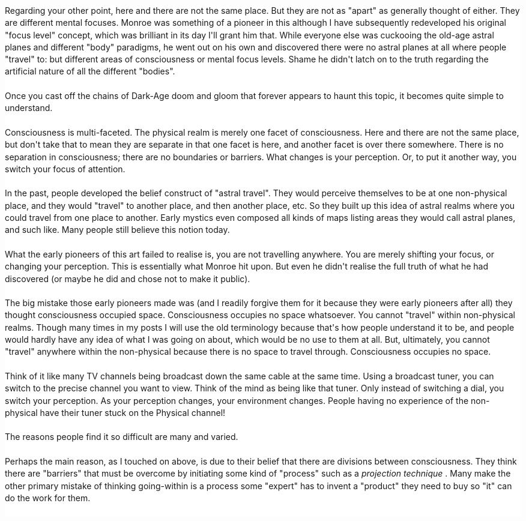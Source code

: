 Regarding your other point, here and there are not the same place. But they are not as "apart" as generally thought of either. They are different mental focuses. Monroe was something of a pioneer in this although I have subsequently redeveloped his original "focus level" concept, which was brilliant in its day I'll grant him that. While everyone else was cuckooing the old-age astral planes and different "body" paradigms, he went out on his own and discovered there were no astral planes at all where people "travel" to: but different areas of consciousness or mental focus levels. Shame he didn't latch on to the truth regarding the artificial nature of all the different "bodies".
<br>
<br>
Once you cast off the chains of Dark-Age doom and gloom that forever appears to haunt this topic, it becomes quite simple to understand.
<br>
<br>
Consciousness is multi-faceted. The physical realm is merely one facet of consciousness. Here and there are not the same place, but don't take that to mean they are separate in that one facet is here, and another facet is over there somewhere. There is no separation in consciousness; there are no boundaries or barriers. What changes is your perception. Or, to put it another way, you switch your focus of attention.
<br>
<br>
In the past, people developed the belief construct of "astral travel". They would perceive themselves to be at one non-physical place, and they would "travel" to another place, and then another place, etc. So they built up this idea of astral realms where you could travel from one place to another. Early mystics even composed all kinds of maps listing areas they would call astral planes, and such like. Many people still believe this notion today.
<br>
<br>
What the early pioneers of this art failed to realise is, you are not travelling anywhere. You are merely shifting your focus, or changing your perception. This is essentially what Monroe hit upon. But even he didn't realise the full truth of what he had discovered (or maybe he did and chose not to make it public).
<br>
<br>
The big mistake those early pioneers made was (and I readily forgive them for it because they were early pioneers after all) they thought consciousness occupied space. Consciousness occupies no space whatsoever. You cannot "travel" within non-physical realms. Though many times in my posts I will use the old terminology because that's how people understand it to be, and people would hardly have any idea of what I was going on about, which would be no use to them at all. But, ultimately, you cannot "travel" anywhere within the non-physical because there is no space to travel through. Consciousness occupies no space.
<br>
<br>
Think of it like many TV channels being broadcast down the same cable at the same time. Using a broadcast tuner, you can switch to the precise channel you want to view. Think of the mind as being like that tuner. Only instead of switching a dial, you switch your perception. As your perception changes, your environment changes. People having no experience of the non-physical have their tuner stuck on the Physical channel!
<br>
<br>
The reasons people find it so difficult are many and varied.
<br>
<br>
Perhaps the main reason, as I touched on above, is due to their belief that there are divisions between consciousness. They think there are "barriers" that must be overcome by initiating some kind of "process" such as a
<i>
 projection technique
</i>
. Many make the other primary mistake of thinking going-within is a process some "expert" has to invent a "product" they need to buy so "it" can do the work for them.
<br>
<br>